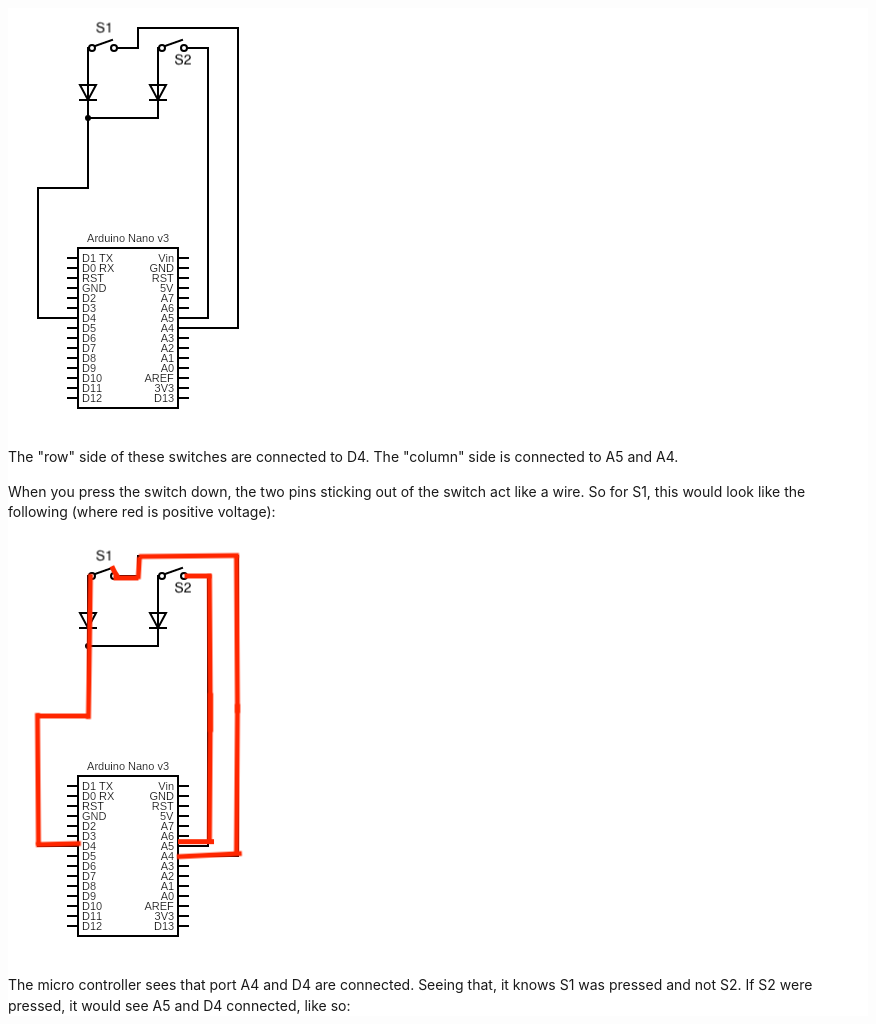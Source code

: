 ![Basic Switch Circuit](images/circuit.png)

The "row" side of these switches are connected to D4. The "column" side is connected to A5 and A4.

When you press the switch down, the two pins sticking out of the switch act like a wire. So for S1, this would look like the following (where red is positive voltage):

![S1 Active](images/S1%20Active.png)

The micro controller sees that port A4 and D4 are connected. Seeing that, it knows S1 was pressed and not S2. If S2 were pressed, it would see A5 and D4 connected, like so:
